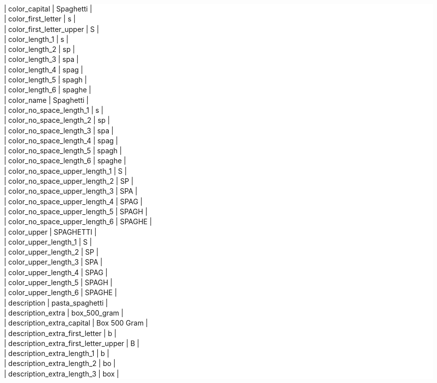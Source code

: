 | color_capital | Spaghetti |  
| color_first_letter | s |  
| color_first_letter_upper | S |  
| color_length_1 | s |  
| color_length_2 | sp |  
| color_length_3 | spa |  
| color_length_4 | spag |  
| color_length_5 | spagh |  
| color_length_6 | spaghe |  
| color_name | Spaghetti |  
| color_no_space_length_1 | s |  
| color_no_space_length_2 | sp |  
| color_no_space_length_3 | spa |  
| color_no_space_length_4 | spag |  
| color_no_space_length_5 | spagh |  
| color_no_space_length_6 | spaghe |  
| color_no_space_upper_length_1 | S |  
| color_no_space_upper_length_2 | SP |  
| color_no_space_upper_length_3 | SPA |  
| color_no_space_upper_length_4 | SPAG |  
| color_no_space_upper_length_5 | SPAGH |  
| color_no_space_upper_length_6 | SPAGHE |  
| color_upper | SPAGHETTI |  
| color_upper_length_1 | S |  
| color_upper_length_2 | SP |  
| color_upper_length_3 | SPA |  
| color_upper_length_4 | SPAG |  
| color_upper_length_5 | SPAGH |  
| color_upper_length_6 | SPAGHE |  
| description | pasta_spaghetti |  
| description_extra | box_500_gram |  
| description_extra_capital | Box 500 Gram |  
| description_extra_first_letter | b |  
| description_extra_first_letter_upper | B |  
| description_extra_length_1 | b |  
| description_extra_length_2 | bo |  
| description_extra_length_3 | box |  